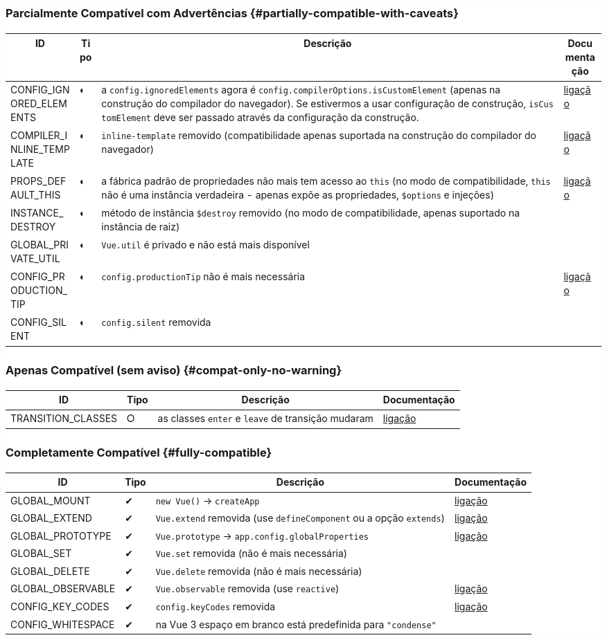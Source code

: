 ### Parcialmente Compatível com Advertências {#partially-compatible-with-caveats}

| ID                       | Tipo | Descrição                                                                                                                                                                                | Documentação                                                                                                           |
| ------------------------ | ---- | ------------------------------------------------------------------------------------------------------------------------------------------------------------------------------------------ | -------------------------------------------------------------------------------------------------------------- |
| CONFIG_IGNORED_ELEMENTS  | ◐    | a `config.ignoredElements` agora é `config.compilerOptions.isCustomElement` (apenas na construção do compilador do navegador). Se estivermos a usar configuração de construção, `isCustomElement` deve ser passado através da configuração da construção. | [ligação](./breaking-changes/global-api#config-ignoredelements-is-now-config-compileroptions-iscustomelement) |
| COMPILER_INLINE_TEMPLATE | ◐    | `inline-template` removido (compatibilidade apenas suportada na construção do compilador do navegador)                                                                                                              | [ligação](./breaking-changes/inline-template-attribute)                                                       |
| PROPS_DEFAULT_THIS       | ◐    | a fábrica padrão de propriedades não mais tem acesso ao `this` (no modo de compatibilidade, `this` não é uma instância verdadeira - apenas expõe as propriedades, `$options` e injeções)                                  | [ligação](./breaking-changes/props-default-this)                                                              |
| INSTANCE_DESTROY         | ◐    | método de instância `$destroy` removido (no modo de compatibilidade, apenas suportado na instância de raiz)                                                                                                      |                                                                                                                |
| GLOBAL_PRIVATE_UTIL      | ◐    | `Vue.util` é privado e não está mais disponível                                                                                                                                             |                                                                                                                |
| CONFIG_PRODUCTION_TIP    | ◐    | `config.productionTip` não é mais necessária                                                                                                                                                | [ligação](./breaking-changes/global-api#config-productiontip-removed)                                         |
| CONFIG_SILENT            | ◐    | `config.silent` removida                                                                                                                                                                    |                                                                                                                |

### Apenas Compatível (sem aviso) {#compat-only-no-warning}

| ID                 | Tipo | Descrição                            | Documentação                                      |
| ------------------ | ---- | -------------------------------------- | ----------------------------------------- |
| TRANSITION_CLASSES | ⭘    | as classes `enter` e `leave` de transição mudaram | [ligação](./breaking-changes/transition) |

### Completamente Compatível {#fully-compatible}

| ID                           | Tipo | Descrição                                                           | Documentação                                                                                        |
| ---------------------------- | ---- | --------------------------------------------------------------------- | ------------------------------------------------------------------------------------------- |
| GLOBAL_MOUNT                 | ✔    | `new Vue()` -> `createApp`                                                | [ligação](./breaking-changes/global-api#mounting-app-instance)                             |
| GLOBAL_EXTEND                | ✔    | `Vue.extend` removida (use `defineComponent` ou a opção `extends`)        | [ligação](./breaking-changes/global-api#vue-extend-removed)                                |
| GLOBAL_PROTOTYPE             | ✔    | `Vue.prototype` -> `app.config.globalProperties`                      | [ligação](./breaking-changes/global-api#vue-prototype-replaced-by-config-globalproperties) |
| GLOBAL_SET                   | ✔    | `Vue.set` removida (não é mais necessária)                                  |                                                                                             |
| GLOBAL_DELETE                | ✔    | `Vue.delete` removida (não é mais necessária)                               |                                                                                             |
| GLOBAL_OBSERVABLE            | ✔    | `Vue.observable` removida (use `reactive`)                             | [ligação](https://pt.vuejs.org/api/reactivity-core#reactive)                                 |
| CONFIG_KEY_CODES             | ✔    | `config.keyCodes` removida                                               | [ligação](./breaking-changes/keycode-modifiers)                                            |
| CONFIG_WHITESPACE            | ✔    | na Vue 3 espaço em branco está predefinida para `"condense"`                          |                                                                                             |
